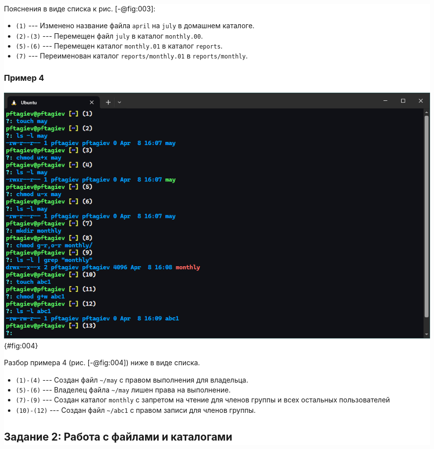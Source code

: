 Пояснения в виде списка к рис. [-@fig:003]:

- `(1)` --- Изменено название файла `april` на `july` в домашнем каталоге.
- `(2)-(3)` --- Перемещен файл `july` в каталог `monthly.00`.
- `(5)-(6)` --- Перемещен каталог `monthly.01` в каталог `reports`.
- `(7)` --- Переименован каталог `reports/monthly.01` в `reports/monthly`.

### Пример 4

![Выполненый пример 4](image/4.png){#fig:004}

Разбор примера 4 (рис. [-@fig:004]) ниже в виде списка.

- `(1)-(4)` --- Cоздан файл `~/may` с правом выполнения для владельца.
- `(5)-(6)` --- Владелец файла `~/may` лишен права на выполнение.
- `(7)-(9)` --- Cоздан каталог `monthly` с запретом на чтение для 
членов группы и всех остальных пользователей
- `(10)-(12)` --- Cоздан файл `~/abc1` с правом записи для членов группы.

## Задание 2: Работа с файлами и каталогами
